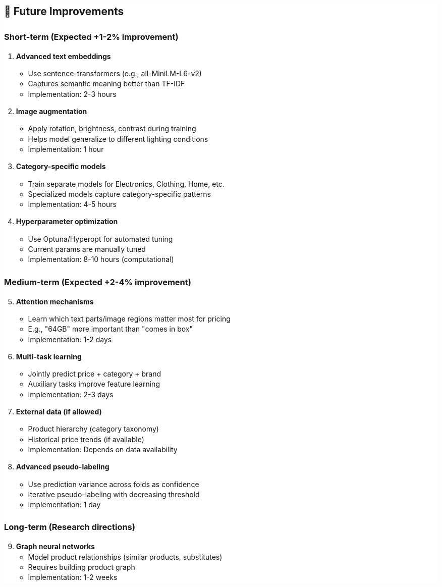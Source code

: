 
## 🔮 Future Improvements

### Short-term (Expected +1-2% improvement)

1. **Advanced text embeddings**
   - Use sentence-transformers (e.g., all-MiniLM-L6-v2)
   - Captures semantic meaning better than TF-IDF
   - Implementation: 2-3 hours

2. **Image augmentation**
   - Apply rotation, brightness, contrast during training
   - Helps model generalize to different lighting conditions
   - Implementation: 1 hour

3. **Category-specific models**
   - Train separate models for Electronics, Clothing, Home, etc.
   - Specialized models capture category-specific patterns
   - Implementation: 4-5 hours

4. **Hyperparameter optimization**
   - Use Optuna/Hyperopt for automated tuning
   - Current params are manually tuned
   - Implementation: 8-10 hours (computational)

### Medium-term (Expected +2-4% improvement)

5. **Attention mechanisms**
   - Learn which text parts/image regions matter most for pricing
   - E.g., "64GB" more important than "comes in box"
   - Implementation: 1-2 days

6. **Multi-task learning**
   - Jointly predict price + category + brand
   - Auxiliary tasks improve feature learning
   - Implementation: 2-3 days

7. **External data (if allowed)**
   - Product hierarchy (category taxonomy)
   - Historical price trends (if available)
   - Implementation: Depends on data availability

8. **Advanced pseudo-labeling**
   - Use prediction variance across folds as confidence
   - Iterative pseudo-labeling with decreasing threshold
   - Implementation: 1 day

### Long-term (Research directions)

9. **Graph neural networks**
   - Model product relationships (similar products, substitutes)
   - Requires building product graph
   - Implementation: 1-2 weeks
